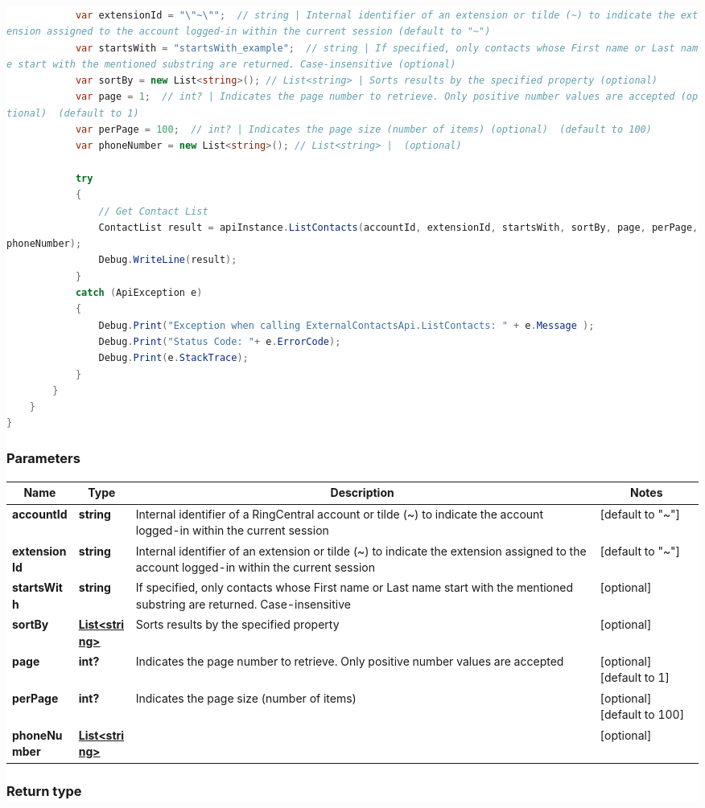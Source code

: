 ```csharp
            var extensionId = "\"~\"";  // string | Internal identifier of an extension or tilde (~) to indicate the extension assigned to the account logged-in within the current session (default to "~")
            var startsWith = "startsWith_example";  // string | If specified, only contacts whose First name or Last name start with the mentioned substring are returned. Case-insensitive (optional) 
            var sortBy = new List<string>(); // List<string> | Sorts results by the specified property (optional) 
            var page = 1;  // int? | Indicates the page number to retrieve. Only positive number values are accepted (optional)  (default to 1)
            var perPage = 100;  // int? | Indicates the page size (number of items) (optional)  (default to 100)
            var phoneNumber = new List<string>(); // List<string> |  (optional) 

            try
            {
                // Get Contact List
                ContactList result = apiInstance.ListContacts(accountId, extensionId, startsWith, sortBy, page, perPage, phoneNumber);
                Debug.WriteLine(result);
            }
            catch (ApiException e)
            {
                Debug.Print("Exception when calling ExternalContactsApi.ListContacts: " + e.Message );
                Debug.Print("Status Code: "+ e.ErrorCode);
                Debug.Print(e.StackTrace);
            }
        }
    }
}
```

### Parameters


Name | Type | Description  | Notes
------------- | ------------- | ------------- | -------------
 **accountId** | **string**| Internal identifier of a RingCentral account or tilde (~) to indicate the account logged-in within the current session | [default to &quot;~&quot;]
 **extensionId** | **string**| Internal identifier of an extension or tilde (~) to indicate the extension assigned to the account logged-in within the current session | [default to &quot;~&quot;]
 **startsWith** | **string**| If specified, only contacts whose First name or Last name start with the mentioned substring are returned. Case-insensitive | [optional] 
 **sortBy** | [**List&lt;string&gt;**](string.md)| Sorts results by the specified property | [optional] 
 **page** | **int?**| Indicates the page number to retrieve. Only positive number values are accepted | [optional] [default to 1]
 **perPage** | **int?**| Indicates the page size (number of items) | [optional] [default to 100]
 **phoneNumber** | [**List&lt;string&gt;**](string.md)|  | [optional] 

### Return type
